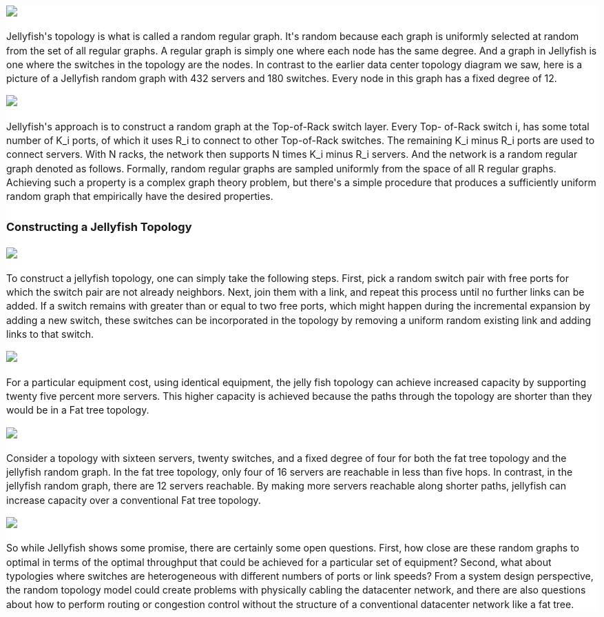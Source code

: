 ![](/6250/images/fig13.33.png)

Jellyfish's topology is what is called a random regular graph. It's random because each graph is
uniformly selected at random from the set of all regular graphs. A regular graph is simply one
where each node has the same degree. And a graph in Jellyfish is one where the switches in the
topology are the nodes. In contrast to the earlier data center topology diagram we saw, here is a
picture of a Jellyfish random graph with 432 servers and 180 switches. Every node in this graph
has a fixed degree of 12.

![](/6250/images/fig13.34.png)

Jellyfish's approach is to construct a random graph at the Top-of-Rack switch layer. Every Top-
of-Rack switch i, has some total number of K_i ports, of which it uses R_i to connect to other
Top-of-Rack switches. The remaining K_i minus R_i ports are used to connect servers. With N
racks, the network then supports N times K_i minus R_i servers. And the network is a random
regular graph denoted as follows. Formally, random regular graphs are sampled uniformly from
the space of all R regular graphs. Achieving such a property is a complex graph theory problem,
but there's a simple procedure that produces a sufficiently uniform random graph that empirically
have the desired properties.

### Constructing a Jellyfish Topology

![](/6250/images/fig13.35.png)

To construct a jellyfish topology, one can simply take the following steps. First, pick a random
switch pair with free ports for which the switch pair are not already neighbors. Next, join them
with a link, and repeat this process until no further links can be added. If a switch remains with
greater than or equal to two free ports, which might happen during the incremental expansion by
adding a new switch, these switches can be incorporated in the topology by removing a uniform
random existing link and adding links to that switch.

![](/6250/images/fig13.36.png)


For a particular equipment cost, using identical equipment, the jelly fish topology can achieve
increased capacity by supporting twenty five percent more servers. This higher capacity is
achieved because the paths through the topology are shorter than they would be in a Fat tree
topology.

![](/6250/images/fig13.37.png)

Consider a topology with sixteen servers, twenty switches, and a fixed degree of four for both the
fat tree topology and the jellyfish random graph. In the fat tree topology, only four of 16 servers
are reachable in less than five hops. In contrast, in the jellyfish random graph, there are 12
servers reachable. By making more servers reachable along shorter paths, jellyfish can increase
capacity over a conventional Fat tree topology.

![](/6250/images/fig13.38.png)


So while Jellyfish shows some promise, there are certainly some open questions. First, how close
are these random graphs to optimal in terms of the optimal throughput that could be achieved for
a particular set of equipment? Second, what about typologies where switches are heterogeneous
with different numbers of ports or link speeds? From a system design perspective, the random
topology model could create problems with physically cabling the datacenter network, and there
are also questions about how to perform routing or congestion control without the structure of a
conventional datacenter network like a fat tree.




